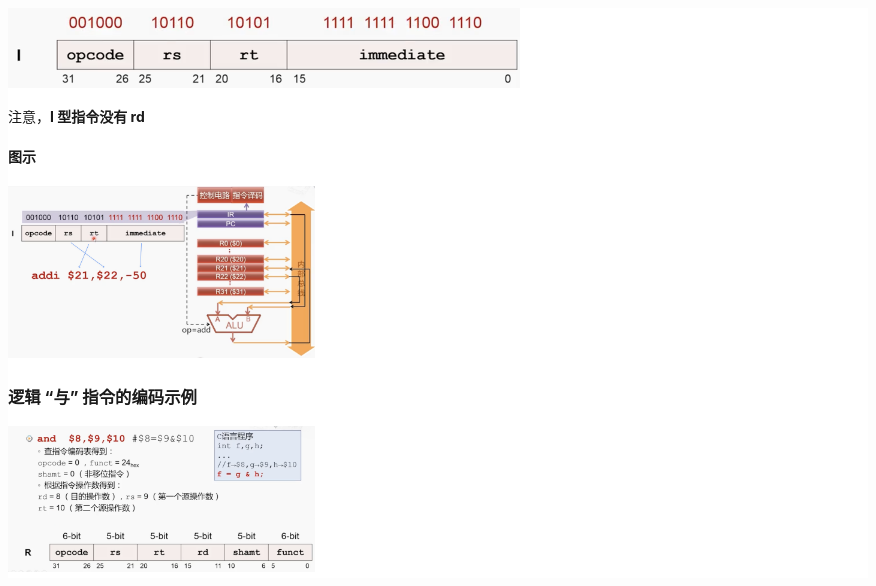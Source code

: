 <img src="./4.算术逻辑单元.assets/CleanShot 2024-03-18 at 22.29.55@2x.png" alt="CleanShot 2024-03-18 at 22.29.55@2x" style="zoom:50%;" />

注意，**I 型指令没有 rd**

#### 图示

<img src="./4.算术逻辑单元.assets/CleanShot 2024-03-18 at 22.31.44@2x.png" alt="CleanShot 2024-03-18 at 22.31.44@2x" style="zoom:30%;" />

### 逻辑 “与” 指令的编码示例

<img src="./4.算术逻辑单元.assets/CleanShot 2024-03-18 at 22.54.49@2x.png" alt="CleanShot 2024-03-18 at 22.54.49@2x" style="zoom:30%;" />
